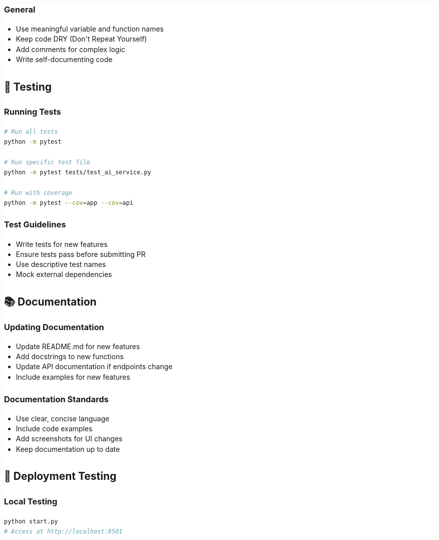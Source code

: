 ### General
- Use meaningful variable and function names
- Keep code DRY (Don't Repeat Yourself)
- Add comments for complex logic
- Write self-documenting code

## 🧪 Testing

### Running Tests
```bash
# Run all tests
python -m pytest

# Run specific test file
python -m pytest tests/test_ai_service.py

# Run with coverage
python -m pytest --cov=app --cov=api
```

### Test Guidelines
- Write tests for new features
- Ensure tests pass before submitting PR
- Use descriptive test names
- Mock external dependencies

## 📚 Documentation

### Updating Documentation
- Update README.md for new features
- Add docstrings to new functions
- Update API documentation if endpoints change
- Include examples for new features

### Documentation Standards
- Use clear, concise language
- Include code examples
- Add screenshots for UI changes
- Keep documentation up to date

## 🚀 Deployment Testing

### Local Testing
```bash
python start.py
# Access at http://localhost:8501
```
